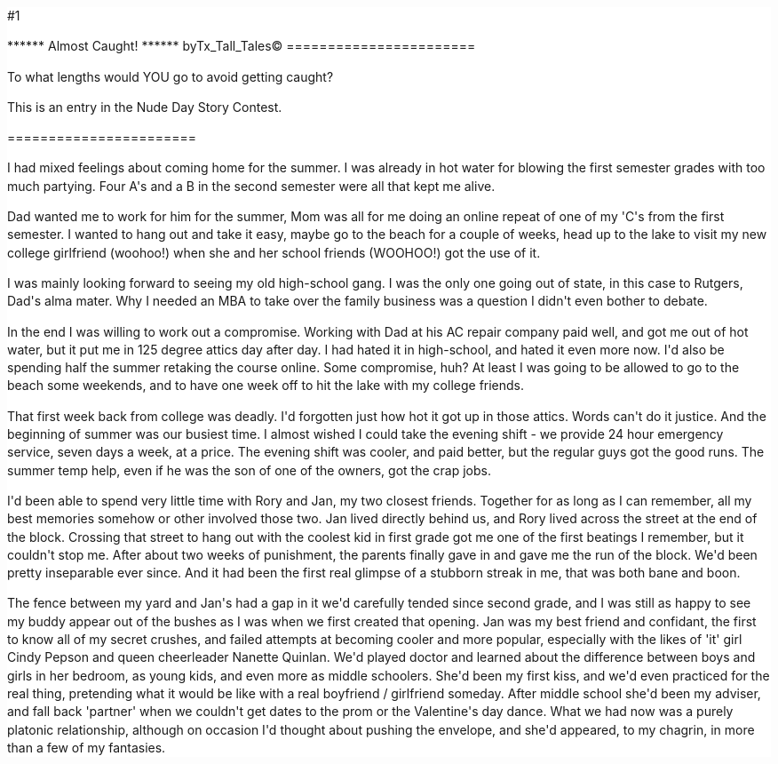 #1 

 

 ****** Almost Caught! ****** byTx_Tall_Tales© ======================= 

 To what lengths would YOU go to avoid getting caught? 

 This is an entry in the Nude Day Story Contest. 

 ======================= 

 I had mixed feelings about coming home for the summer. I was already in hot water for blowing the first semester grades with too much partying. Four A's and a B in the second semester were all that kept me alive. 

 Dad wanted me to work for him for the summer, Mom was all for me doing an online repeat of one of my 'C's from the first semester. I wanted to hang out and take it easy, maybe go to the beach for a couple of weeks, head up to the lake to visit my new college girlfriend (woohoo!) when she and her school friends (WOOHOO!) got the use of it. 

 I was mainly looking forward to seeing my old high-school gang. I was the only one going out of state, in this case to Rutgers, Dad's alma mater. Why I needed an MBA to take over the family business was a question I didn't even bother to debate. 

 In the end I was willing to work out a compromise. Working with Dad at his AC repair company paid well, and got me out of hot water, but it put me in 125 degree attics day after day. I had hated it in high-school, and hated it even more now. I'd also be spending half the summer retaking the course online. Some compromise, huh? At least I was going to be allowed to go to the beach some weekends, and to have one week off to hit the lake with my college friends. 

 That first week back from college was deadly. I'd forgotten just how hot it got up in those attics. Words can't do it justice. And the beginning of summer was our busiest time. I almost wished I could take the evening shift - we provide 24 hour emergency service, seven days a week, at a price. The evening shift was cooler, and paid better, but the regular guys got the good runs. The summer temp help, even if he was the son of one of the owners, got the crap jobs. 

 I'd been able to spend very little time with Rory and Jan, my two closest friends. Together for as long as I can remember, all my best memories somehow or other involved those two. Jan lived directly behind us, and Rory lived across the street at the end of the block. Crossing that street to hang out with the coolest kid in first grade got me one of the first beatings I remember, but it couldn't stop me. After about two weeks of punishment, the parents finally gave in and gave me the run of the block. We'd been pretty inseparable ever since. And it had been the first real glimpse of a stubborn streak in me, that was both bane and boon. 

 The fence between my yard and Jan's had a gap in it we'd carefully tended since second grade, and I was still as happy to see my buddy appear out of the bushes as I was when we first created that opening. Jan was my best friend and confidant, the first to know all of my secret crushes, and failed attempts at becoming cooler and more popular, especially with the likes of 'it' girl Cindy Pepson and queen cheerleader Nanette Quinlan. We'd played doctor and learned about the difference between boys and girls in her bedroom, as young kids, and even more as middle schoolers. She'd been my first kiss, and we'd even practiced for the real thing, pretending what it would be like with a real boyfriend / girlfriend someday. After middle school she'd been my adviser, and fall back 'partner' when we couldn't get dates to the prom or the Valentine's day dance. What we had now was a purely platonic relationship, although on occasion I'd thought about pushing the envelope, and she'd appeared, to my chagrin, in more than a few of my fantasies. 
